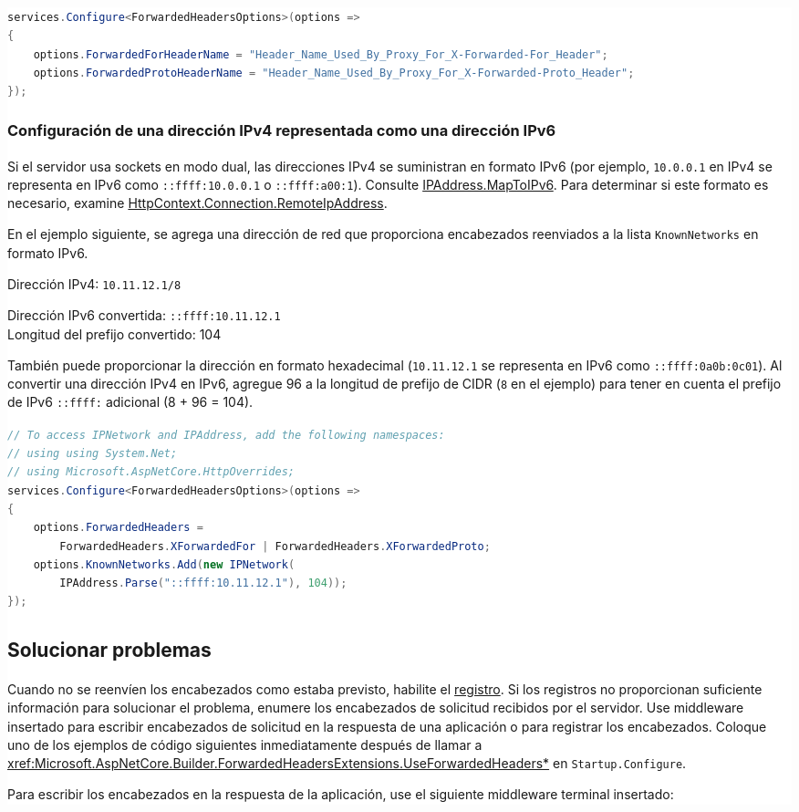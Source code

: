 ```csharp
services.Configure<ForwardedHeadersOptions>(options =>
{
    options.ForwardedForHeaderName = "Header_Name_Used_By_Proxy_For_X-Forwarded-For_Header";
    options.ForwardedProtoHeaderName = "Header_Name_Used_By_Proxy_For_X-Forwarded-Proto_Header";
});
```

### <a name="configuration-for-an-ipv4-address-represented-as-an-ipv6-address"></a>Configuración de una dirección IPv4 representada como una dirección IPv6

Si el servidor usa sockets en modo dual, las direcciones IPv4 se suministran en formato IPv6 (por ejemplo, `10.0.0.1` en IPv4 se representa en IPv6 como `::ffff:10.0.0.1` o `::ffff:a00:1`). Consulte [IPAddress.MapToIPv6](xref:System.Net.IPAddress.MapToIPv6*). Para determinar si este formato es necesario, examine [HttpContext.Connection.RemoteIpAddress](xref:Microsoft.AspNetCore.Http.ConnectionInfo.RemoteIpAddress*).

En el ejemplo siguiente, se agrega una dirección de red que proporciona encabezados reenviados a la lista `KnownNetworks` en formato IPv6.

Dirección IPv4: `10.11.12.1/8`

Dirección IPv6 convertida: `::ffff:10.11.12.1`  
Longitud del prefijo convertido: 104

También puede proporcionar la dirección en formato hexadecimal (`10.11.12.1` se representa en IPv6 como `::ffff:0a0b:0c01`). Al convertir una dirección IPv4 en IPv6, agregue 96 a la longitud de prefijo de CIDR (`8` en el ejemplo) para tener en cuenta el prefijo de IPv6 `::ffff:` adicional (8 + 96 = 104). 

```csharp
// To access IPNetwork and IPAddress, add the following namespaces:
// using using System.Net;
// using Microsoft.AspNetCore.HttpOverrides;
services.Configure<ForwardedHeadersOptions>(options =>
{
    options.ForwardedHeaders =
        ForwardedHeaders.XForwardedFor | ForwardedHeaders.XForwardedProto;
    options.KnownNetworks.Add(new IPNetwork(
        IPAddress.Parse("::ffff:10.11.12.1"), 104));
});
```

## <a name="troubleshoot"></a>Solucionar problemas

Cuando no se reenvíen los encabezados como estaba previsto, habilite el [registro](xref:fundamentals/logging/index). Si los registros no proporcionan suficiente información para solucionar el problema, enumere los encabezados de solicitud recibidos por el servidor. Use middleware insertado para escribir encabezados de solicitud en la respuesta de una aplicación o para registrar los encabezados. Coloque uno de los ejemplos de código siguientes inmediatamente después de llamar a <xref:Microsoft.AspNetCore.Builder.ForwardedHeadersExtensions.UseForwardedHeaders*> en `Startup.Configure`.

Para escribir los encabezados en la respuesta de la aplicación, use el siguiente middleware terminal insertado:
